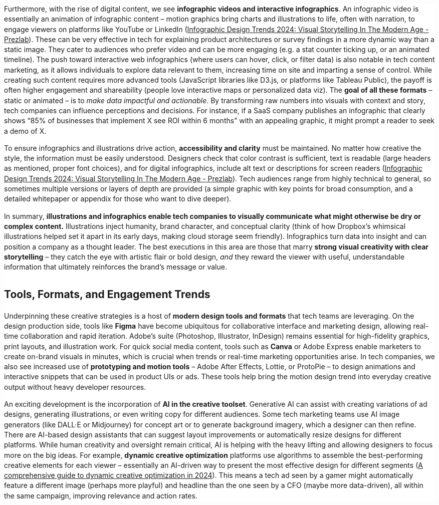 Furthermore, with the rise of digital content, we see **infographic videos and interactive infographics**. An infographic video is essentially an animation of infographic content – motion graphics bring charts and illustrations to life, often with narration, to engage viewers on platforms like YouTube or LinkedIn ([Infographic Design Trends 2024: Visual Storytelling In The Modern Age - Prezlab](https://prezlab.com/infographic-design-trends-2024/#:~:text=Infographic%20videos)). These can be very effective in tech for explaining product architectures or survey findings in a more dynamic way than a static image. They cater to audiences who prefer video and can be more engaging (e.g. a stat counter ticking up, or an animated timeline). The push toward interactive web infographics (where users can hover, click, or filter data) is also notable in tech content marketing, as it allows individuals to explore data relevant to them, increasing time on site and imparting a sense of control. While creating such content requires more advanced tools (JavaScript libraries like D3.js, or platforms like Tableau Public), the payoff is often higher engagement and shareability (people love interactive maps or personalized data viz). The **goal of all these formats** – static or animated – is to _make data impactful and actionable_. By transforming raw numbers into visuals with context and story, tech companies can influence perceptions and decisions. For instance, if a SaaS company publishes an infographic that clearly shows “85% of businesses that implement X see ROI within 6 months” with an appealing graphic, it might prompt a reader to seek a demo of X.

To ensure infographics and illustrations drive action, **accessibility and clarity** must be maintained. No matter how creative the style, the information must be easily understood. Designers check that color contrast is sufficient, text is readable (large headers as mentioned, proper font choices), and for digital infographics, include alt text or descriptions for screen readers ([Infographic Design Trends 2024: Visual Storytelling In The Modern Age - Prezlab](https://prezlab.com/infographic-design-trends-2024/#:~:text=In%20our%20blog%20about%20accessibility%2C,the%20use%20of%20readable%20fonts)). Tech audiences range from highly technical to general, so sometimes multiple versions or layers of depth are provided (a simple graphic with key points for broad consumption, and a detailed whitepaper or appendix for those who want to dive deeper).

In summary, **illustrations and infographics enable tech companies to visually communicate what might otherwise be dry or complex content.** Illustrations inject humanity, brand character, and conceptual clarity (think of how Dropbox’s whimsical illustrations helped set it apart in its early days, making cloud storage seem friendly). Infographics turn data into insight and can position a company as a thought leader. The best executions in this area are those that marry **strong visual creativity with clear storytelling** – they catch the eye with artistic flair or bold design, _and_ they reward the viewer with useful, understandable information that ultimately reinforces the brand’s message or value.

## Tools, Formats, and Engagement Trends

Underpinning these creative strategies is a host of **modern design tools and formats** that tech teams are leveraging. On the design production side, tools like **Figma** have become ubiquitous for collaborative interface and marketing design, allowing real-time collaboration and rapid iteration. Adobe’s suite (Photoshop, Illustrator, InDesign) remains essential for high-fidelity graphics, print layouts, and illustration work. For quick social media content, tools such as **Canva** or Adobe Express enable marketers to create on-brand visuals in minutes, which is crucial when trends or real-time marketing opportunities arise. In tech companies, we also see increased use of **prototyping and motion tools** – Adobe After Effects, Lottie, or ProtoPie – to design animations and interactive snippets that can be used in product UIs or ads. These tools help bring the motion design trend into everyday creative output without heavy developer resources.

An exciting development is the incorporation of **AI in the creative toolset**. Generative AI can assist with creating variations of ad designs, generating illustrations, or even writing copy for different audiences. Some tech marketing teams use AI image generators (like DALL·E or Midjourney) for concept art or to generate background imagery, which a designer can then refine. There are AI-based design assistants that can suggest layout improvements or automatically resize designs for different platforms. While human creativity and oversight remain critical, AI is helping with the heavy lifting and allowing designers to focus more on the big ideas. For example, **dynamic creative optimization** platforms use algorithms to assemble the best-performing creative elements for each viewer – essentially an AI-driven way to present the most effective design for different segments ([A comprehensive guide to dynamic creative optimization in 2024](https://www.appsflyer.com/blog/tips-strategy/dynamic-creative-optimization/#:~:text=2024%20www,time%20data)). This means a tech ad seen by a gamer might automatically feature a different image (perhaps more playful) and headline than the one seen by a CFO (maybe more data-driven), all within the same campaign, improving relevance and action rates.
